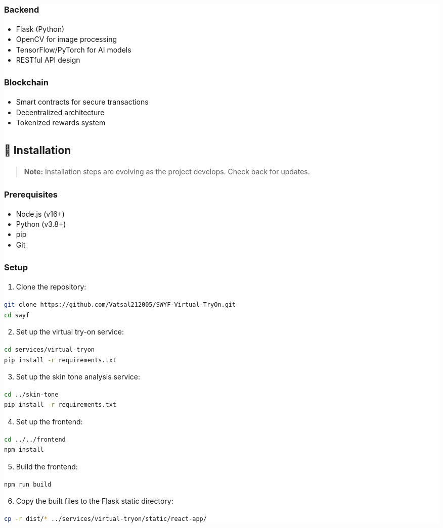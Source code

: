 ### Backend
- Flask (Python)
- OpenCV for image processing
- TensorFlow/PyTorch for AI models
- RESTful API design

### Blockchain
- Smart contracts for secure transactions
- Decentralized architecture
- Tokenized rewards system

## 🚀 Installation

> **Note:** Installation steps are evolving as the project develops. Check back for updates.

### Prerequisites
- Node.js (v16+)
- Python (v3.8+)
- pip
- Git

### Setup

1. Clone the repository:
```bash
git clone https://github.com/Vatsal212005/SWYF-Virtual-TryOn.git
cd swyf
```

2. Set up the virtual try-on service:
```bash
cd services/virtual-tryon
pip install -r requirements.txt
```

3. Set up the skin tone analysis service:
```bash
cd ../skin-tone
pip install -r requirements.txt
```

4. Set up the frontend:
```bash
cd ../../frontend
npm install
```

5. Build the frontend:
```bash
npm run build
```

6. Copy the built files to the Flask static directory:
```bash
cp -r dist/* ../services/virtual-tryon/static/react-app/
```
